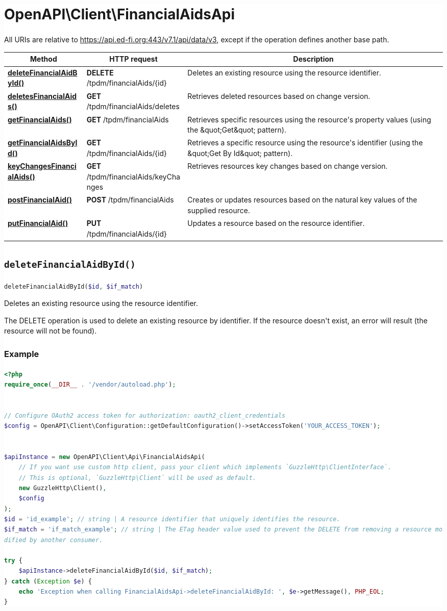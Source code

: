 # OpenAPI\Client\FinancialAidsApi

All URIs are relative to https://api.ed-fi.org:443/v7.1/api/data/v3, except if the operation defines another base path.

| Method | HTTP request | Description |
| ------------- | ------------- | ------------- |
| [**deleteFinancialAidById()**](FinancialAidsApi.md#deleteFinancialAidById) | **DELETE** /tpdm/financialAids/{id} | Deletes an existing resource using the resource identifier. |
| [**deletesFinancialAids()**](FinancialAidsApi.md#deletesFinancialAids) | **GET** /tpdm/financialAids/deletes | Retrieves deleted resources based on change version. |
| [**getFinancialAids()**](FinancialAidsApi.md#getFinancialAids) | **GET** /tpdm/financialAids | Retrieves specific resources using the resource&#39;s property values (using the \&quot;Get\&quot; pattern). |
| [**getFinancialAidsById()**](FinancialAidsApi.md#getFinancialAidsById) | **GET** /tpdm/financialAids/{id} | Retrieves a specific resource using the resource&#39;s identifier (using the \&quot;Get By Id\&quot; pattern). |
| [**keyChangesFinancialAids()**](FinancialAidsApi.md#keyChangesFinancialAids) | **GET** /tpdm/financialAids/keyChanges | Retrieves resources key changes based on change version. |
| [**postFinancialAid()**](FinancialAidsApi.md#postFinancialAid) | **POST** /tpdm/financialAids | Creates or updates resources based on the natural key values of the supplied resource. |
| [**putFinancialAid()**](FinancialAidsApi.md#putFinancialAid) | **PUT** /tpdm/financialAids/{id} | Updates a resource based on the resource identifier. |


## `deleteFinancialAidById()`

```php
deleteFinancialAidById($id, $if_match)
```

Deletes an existing resource using the resource identifier.

The DELETE operation is used to delete an existing resource by identifier. If the resource doesn't exist, an error will result (the resource will not be found).

### Example

```php
<?php
require_once(__DIR__ . '/vendor/autoload.php');


// Configure OAuth2 access token for authorization: oauth2_client_credentials
$config = OpenAPI\Client\Configuration::getDefaultConfiguration()->setAccessToken('YOUR_ACCESS_TOKEN');


$apiInstance = new OpenAPI\Client\Api\FinancialAidsApi(
    // If you want use custom http client, pass your client which implements `GuzzleHttp\ClientInterface`.
    // This is optional, `GuzzleHttp\Client` will be used as default.
    new GuzzleHttp\Client(),
    $config
);
$id = 'id_example'; // string | A resource identifier that uniquely identifies the resource.
$if_match = 'if_match_example'; // string | The ETag header value used to prevent the DELETE from removing a resource modified by another consumer.

try {
    $apiInstance->deleteFinancialAidById($id, $if_match);
} catch (Exception $e) {
    echo 'Exception when calling FinancialAidsApi->deleteFinancialAidById: ', $e->getMessage(), PHP_EOL;
}
```
